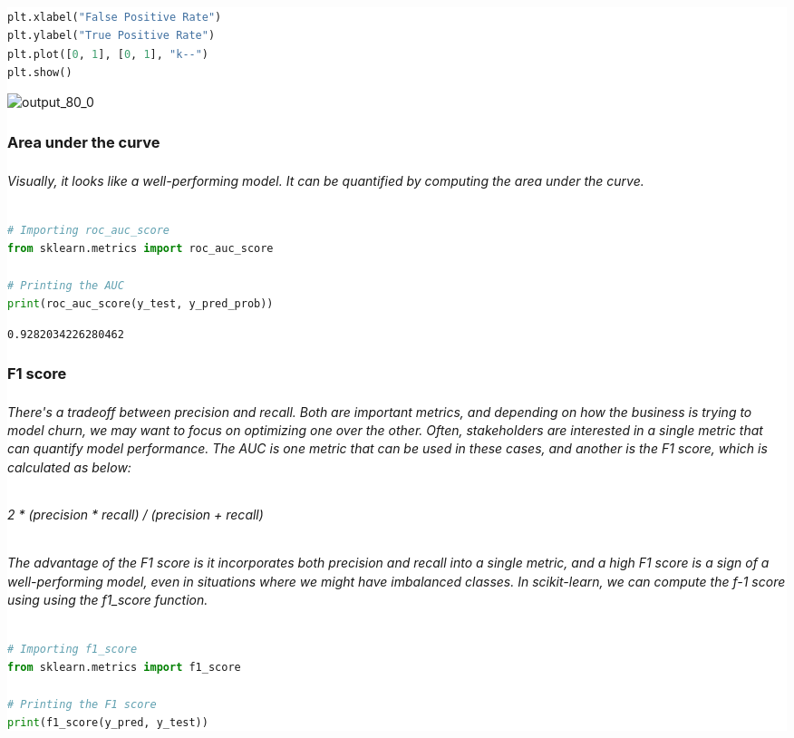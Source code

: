 ```python
plt.xlabel("False Positive Rate")
plt.ylabel("True Positive Rate")
plt.plot([0, 1], [0, 1], "k--")
plt.show()

```


![output_80_0](https://user-images.githubusercontent.com/49030506/78165755-cec14b00-7419-11ea-9502-f827d98c4572.png)


### Area under the curve
###### Visually, it looks like a well-performing model. It can be quantified by computing the area under the curve.



```python
# Importing roc_auc_score
from sklearn.metrics import roc_auc_score

# Printing the AUC
print(roc_auc_score(y_test, y_pred_prob))

```

    0.9282034226280462


### F1 score
###### There's a tradeoff between precision and recall. Both are important metrics, and depending on how the business is trying to model churn, we may want to focus on optimizing one over the other. Often, stakeholders are interested in a single metric that can quantify model performance. The AUC is one metric that can be used in these cases, and another is the F1 score, which is calculated as below:
###### 2 * (precision * recall) / (precision + recall)
###### The advantage of the F1 score is it incorporates both precision and recall into a single metric, and a high F1 score is a sign of a well-performing model, even in situations where we might have imbalanced classes. In scikit-learn, we can compute the f-1 score using using the f1_score function.



```python
# Importing f1_score
from sklearn.metrics import f1_score

# Printing the F1 score
print(f1_score(y_pred, y_test))

```
